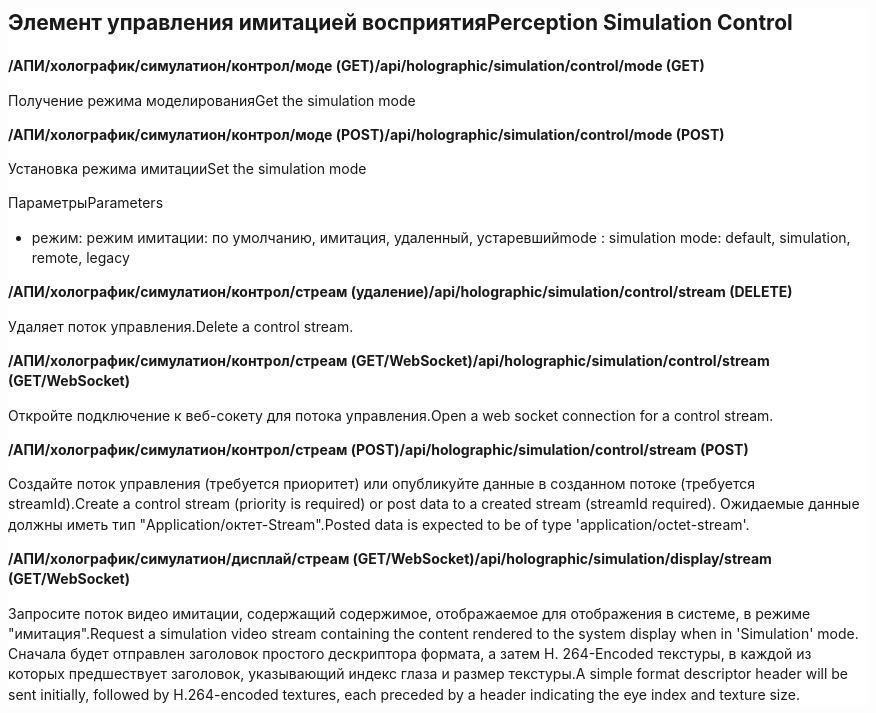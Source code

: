 ## <a name="perception-simulation-control"></a><span data-ttu-id="aca2d-335">Элемент управления имитацией восприятия</span><span class="sxs-lookup"><span data-stu-id="aca2d-335">Perception Simulation Control</span></span>

<span data-ttu-id="aca2d-336">**/АПИ/холографик/симулатион/контрол/моде (GET)**</span><span class="sxs-lookup"><span data-stu-id="aca2d-336">**/api/holographic/simulation/control/mode (GET)**</span></span>

<span data-ttu-id="aca2d-337">Получение режима моделирования</span><span class="sxs-lookup"><span data-stu-id="aca2d-337">Get the simulation mode</span></span>

<span data-ttu-id="aca2d-338">**/АПИ/холографик/симулатион/контрол/моде (POST)**</span><span class="sxs-lookup"><span data-stu-id="aca2d-338">**/api/holographic/simulation/control/mode (POST)**</span></span>

<span data-ttu-id="aca2d-339">Установка режима имитации</span><span class="sxs-lookup"><span data-stu-id="aca2d-339">Set the simulation mode</span></span>

<span data-ttu-id="aca2d-340">Параметры</span><span class="sxs-lookup"><span data-stu-id="aca2d-340">Parameters</span></span>
* <span data-ttu-id="aca2d-341">режим: режим имитации: по умолчанию, имитация, удаленный, устаревший</span><span class="sxs-lookup"><span data-stu-id="aca2d-341">mode : simulation mode: default, simulation, remote, legacy</span></span>

<span data-ttu-id="aca2d-342">**/АПИ/холографик/симулатион/контрол/стреам (удаление)**</span><span class="sxs-lookup"><span data-stu-id="aca2d-342">**/api/holographic/simulation/control/stream (DELETE)**</span></span>

<span data-ttu-id="aca2d-343">Удаляет поток управления.</span><span class="sxs-lookup"><span data-stu-id="aca2d-343">Delete a control stream.</span></span>

<span data-ttu-id="aca2d-344">**/АПИ/холографик/симулатион/контрол/стреам (GET/WebSocket)**</span><span class="sxs-lookup"><span data-stu-id="aca2d-344">**/api/holographic/simulation/control/stream (GET/WebSocket)**</span></span>

<span data-ttu-id="aca2d-345">Откройте подключение к веб-сокету для потока управления.</span><span class="sxs-lookup"><span data-stu-id="aca2d-345">Open a web socket connection for a control stream.</span></span>

<span data-ttu-id="aca2d-346">**/АПИ/холографик/симулатион/контрол/стреам (POST)**</span><span class="sxs-lookup"><span data-stu-id="aca2d-346">**/api/holographic/simulation/control/stream (POST)**</span></span>

<span data-ttu-id="aca2d-347">Создайте поток управления (требуется приоритет) или опубликуйте данные в созданном потоке (требуется streamId).</span><span class="sxs-lookup"><span data-stu-id="aca2d-347">Create a control stream (priority is required) or post data to a created stream (streamId required).</span></span> <span data-ttu-id="aca2d-348">Ожидаемые данные должны иметь тип "Application/октет-Stream".</span><span class="sxs-lookup"><span data-stu-id="aca2d-348">Posted data is expected to be of type 'application/octet-stream'.</span></span>

<span data-ttu-id="aca2d-349">**/АПИ/холографик/симулатион/дисплай/стреам (GET/WebSocket)**</span><span class="sxs-lookup"><span data-stu-id="aca2d-349">**/api/holographic/simulation/display/stream (GET/WebSocket)**</span></span>

<span data-ttu-id="aca2d-350">Запросите поток видео имитации, содержащий содержимое, отображаемое для отображения в системе, в режиме "имитация".</span><span class="sxs-lookup"><span data-stu-id="aca2d-350">Request a simulation video stream containing the content rendered to the system display when in 'Simulation' mode.</span></span>  <span data-ttu-id="aca2d-351">Сначала будет отправлен заголовок простого дескриптора формата, а затем H. 264-Encoded текстуры, в каждой из которых предшествует заголовок, указывающий индекс глаза и размер текстуры.</span><span class="sxs-lookup"><span data-stu-id="aca2d-351">A simple format descriptor header will be sent initially, followed by H.264-encoded textures, each preceded by a header indicating the eye index and texture size.</span></span>
